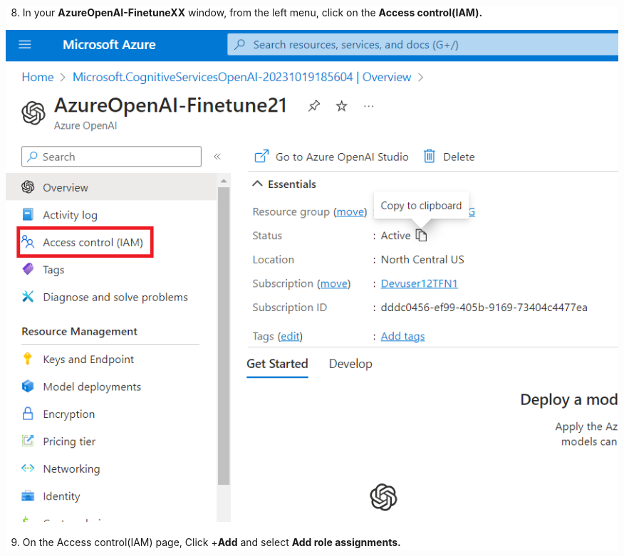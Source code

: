 8.  In your **AzureOpenAI-FinetuneXX** window, from the left menu, click
    on the **Access control(IAM).**

![](./media/image11.png)

9.  On the Access control(IAM) page, Click +**Add** and select **Add
    role assignments.**
